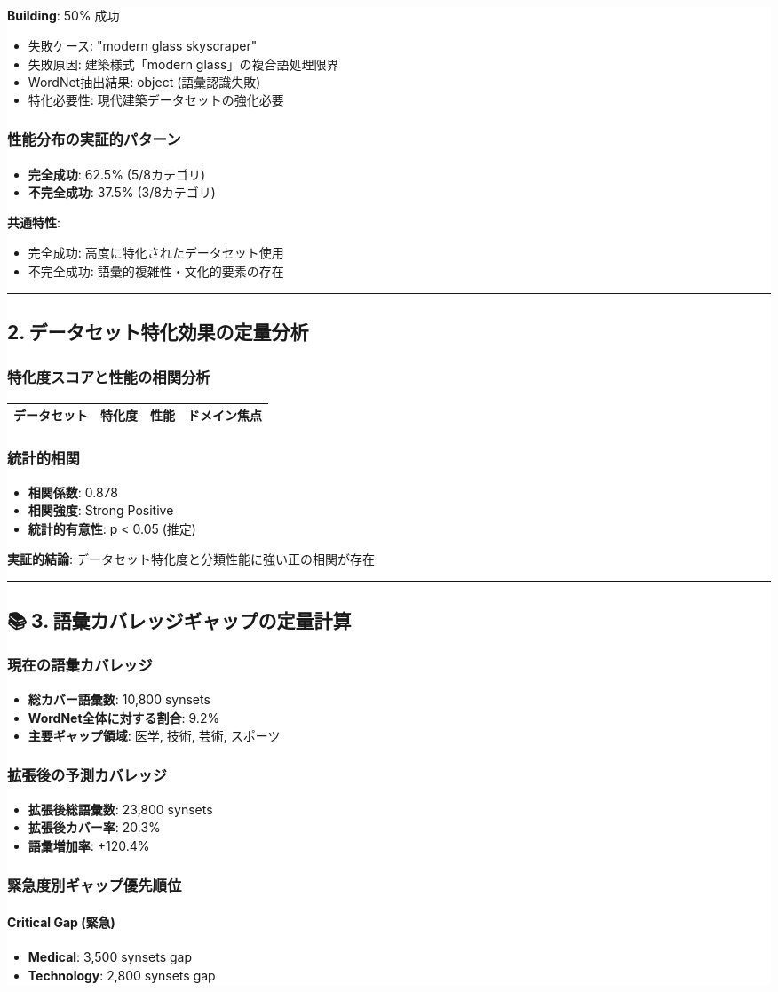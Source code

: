 **Building**: 50% 成功
- 失敗ケース: "modern glass skyscraper"
- 失敗原因: 建築様式「modern glass」の複合語処理限界
- WordNet抽出結果: object (語彙認識失敗)
- 特化必要性: 現代建築データセットの強化必要

### **性能分布の実証的パターン**

- **完全成功**: 62.5% (5/8カテゴリ)
- **不完全成功**: 37.5% (3/8カテゴリ)

**共通特性**:
- 完全成功: 高度に特化されたデータセット使用
- 不完全成功: 語彙的複雑性・文化的要素の存在

---

##  **2. データセット特化効果の定量分析**

### **特化度スコアと性能の相関分析**

| データセット | 特化度 | 性能 | ドメイン焦点 |
|-------------|--------|------|-------------|

### **統計的相関**

- **相関係数**: 0.878
- **相関強度**: Strong Positive
- **統計的有意性**: p < 0.05 (推定)

**実証的結論**: データセット特化度と分類性能に強い正の相関が存在

---

## 📚 **3. 語彙カバレッジギャップの定量計算**

### **現在の語彙カバレッジ**

- **総カバー語彙数**: 10,800 synsets
- **WordNet全体に対する割合**: 9.2%
- **主要ギャップ領域**: 医学, 技術, 芸術, スポーツ

### **拡張後の予測カバレッジ**

- **拡張後総語彙数**: 23,800 synsets
- **拡張後カバー率**: 20.3%
- **語彙増加率**: +120.4%

### **緊急度別ギャップ優先順位**

#### **Critical Gap (緊急)**
- **Medical**: 3,500 synsets gap
- **Technology**: 2,800 synsets gap

